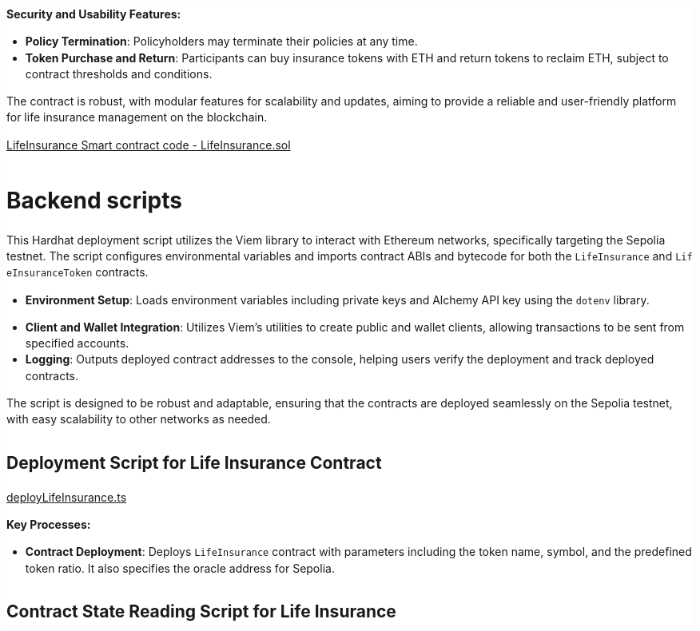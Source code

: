 **Security and Usability Features:**

- **Policy Termination**: Policyholders may terminate their policies at any time.
- **Token Purchase and Return**: Participants can buy insurance tokens with ETH and return tokens to reclaim ETH, subject to contract thresholds and conditions.



The contract is robust, with modular features for scalability and updates, aiming to provide a reliable and user-friendly platform for life insurance management on the blockchain.





[LifeInsurance Smart contract code - LifeInsurance.sol](https://github.com/rchak007/LifeInsurance/blob/main/Backend/contracts/LifeInsurance.sol)











# Backend scripts



This Hardhat deployment script utilizes the Viem library to interact with Ethereum networks, specifically targeting the Sepolia testnet. The script configures environmental variables and imports contract ABIs and bytecode for both the `LifeInsurance` and `LifeInsuranceToken` contracts.

* **Environment Setup**: Loads environment variables including private keys and Alchemy API key using the `dotenv` library.

- **Client and Wallet Integration**: Utilizes Viem’s utilities to create public and wallet clients, allowing transactions to be sent from specified accounts.
- **Logging**: Outputs deployed contract addresses to the console, helping users verify the deployment and track deployed contracts.

The script is designed to be robust and adaptable, ensuring that the contracts are deployed seamlessly on the Sepolia testnet, with easy scalability to other networks as needed.



## Deployment Script for Life Insurance Contract

[deployLifeInsurance.ts](https://github.com/rchak007/LifeInsurance/blob/main/Backend/scripts/deployLifeInsurance.ts)

**Key Processes:**

- **Contract Deployment**: Deploys `LifeInsurance` contract with parameters including the token name, symbol, and the predefined token ratio. It also specifies the oracle address for Sepolia.



## Contract State Reading Script for Life Insurance
